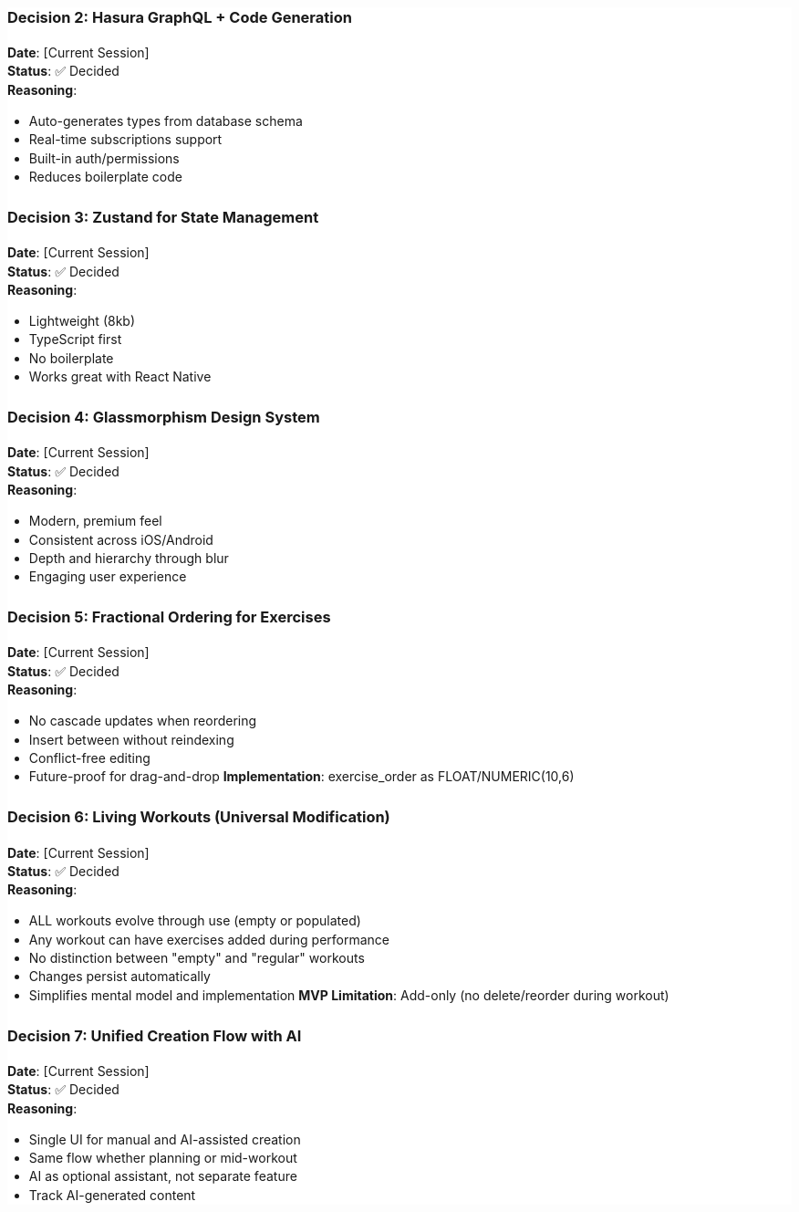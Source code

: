### Decision 2: Hasura GraphQL + Code Generation
**Date**: [Current Session]  
**Status**: ✅ Decided  
**Reasoning**:
- Auto-generates types from database schema
- Real-time subscriptions support
- Built-in auth/permissions
- Reduces boilerplate code

### Decision 3: Zustand for State Management
**Date**: [Current Session]  
**Status**: ✅ Decided  
**Reasoning**:
- Lightweight (8kb)
- TypeScript first
- No boilerplate
- Works great with React Native

### Decision 4: Glassmorphism Design System
**Date**: [Current Session]  
**Status**: ✅ Decided  
**Reasoning**:
- Modern, premium feel
- Consistent across iOS/Android
- Depth and hierarchy through blur
- Engaging user experience

### Decision 5: Fractional Ordering for Exercises
**Date**: [Current Session]  
**Status**: ✅ Decided  
**Reasoning**:
- No cascade updates when reordering
- Insert between without reindexing
- Conflict-free editing
- Future-proof for drag-and-drop
**Implementation**: exercise_order as FLOAT/NUMERIC(10,6)

### Decision 6: Living Workouts (Universal Modification)
**Date**: [Current Session]  
**Status**: ✅ Decided  
**Reasoning**:
- ALL workouts evolve through use (empty or populated)
- Any workout can have exercises added during performance
- No distinction between "empty" and "regular" workouts
- Changes persist automatically
- Simplifies mental model and implementation
**MVP Limitation**: Add-only (no delete/reorder during workout)

### Decision 7: Unified Creation Flow with AI
**Date**: [Current Session]  
**Status**: ✅ Decided  
**Reasoning**:
- Single UI for manual and AI-assisted creation
- Same flow whether planning or mid-workout
- AI as optional assistant, not separate feature
- Track AI-generated content
